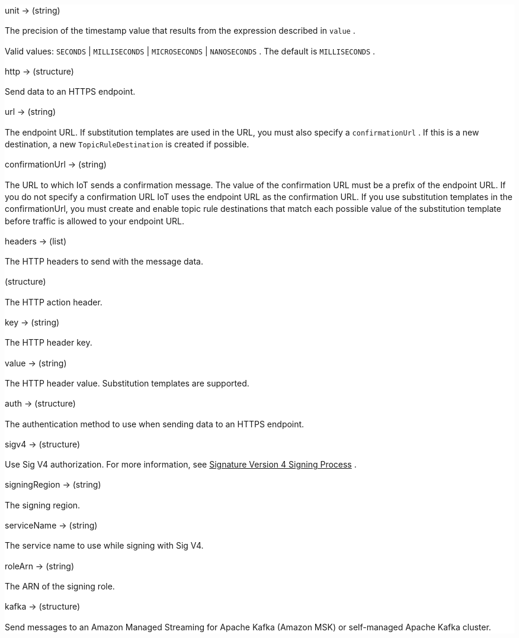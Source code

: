 unit -> (string)

The precision of the timestamp value that results from the expression described in `value` .

Valid values: `SECONDS` | `MILLISECONDS` | `MICROSECONDS` | `NANOSECONDS` . The default is `MILLISECONDS` .

http -> (structure)

Send data to an HTTPS endpoint.

url -> (string)

The endpoint URL. If substitution templates are used in the URL, you must also specify a `confirmationUrl` . If this is a new destination, a new `TopicRuleDestination` is created if possible.

confirmationUrl -> (string)

The URL to which IoT sends a confirmation message. The value of the confirmation URL must be a prefix of the endpoint URL. If you do not specify a confirmation URL IoT uses the endpoint URL as the confirmation URL. If you use substitution templates in the confirmationUrl, you must create and enable topic rule destinations that match each possible value of the substitution template before traffic is allowed to your endpoint URL.

headers -> (list)

The HTTP headers to send with the message data.

(structure)

The HTTP action header.

key -> (string)

The HTTP header key.

value -> (string)

The HTTP header value. Substitution templates are supported.

auth -> (structure)

The authentication method to use when sending data to an HTTPS endpoint.

sigv4 -> (structure)

Use Sig V4 authorization. For more information, see [Signature Version 4 Signing Process](https://docs.aws.amazon.com/general/latest/gr/signature-version-4.html) .

signingRegion -> (string)

The signing region.

serviceName -> (string)

The service name to use while signing with Sig V4.

roleArn -> (string)

The ARN of the signing role.

kafka -> (structure)

Send messages to an Amazon Managed Streaming for Apache Kafka (Amazon MSK) or self-managed Apache Kafka cluster.
